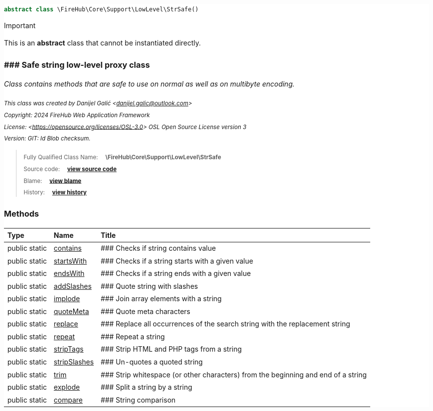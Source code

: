 ```php
abstract class \FireHub\Core\Support\LowLevel\StrSafe()
```







> [!IMPORTANT]
This is an **abstract** class that cannot be instantiated directly.



### ### Safe string low-level proxy class

_Class contains methods that are safe to use on normal as well as on multibyte encoding._

<sub>_This class was created by Danijel Galić &lt;danijel.galic@outlook.com&gt;_</sub><br/><sub>_Copyright: 2024 FireHub Web Application Framework_</sub><br/><sub>_License: &lt;https://opensource.org/licenses/OSL-3.0&gt; OSL Open Source License version 3_</sub><br/><sub>_Version: GIT: $Id$ Blob checksum._</sub>

><sub>Fully Qualified Class Name:  **\FireHub\Core\Support\LowLevel\StrSafe**</sub><br/>
    <sub>Source code:  **[view source code](https://github.com/The-FireHub-Project/Core/blob/develop-pre-alpha-m1/src/support/lowlevel/firehub.StrSafe.php#L48)**</sub><br/>
        <sub>Blame:  **[view blame](https://github.com/The-FireHub-Project/Core/blame/develop-pre-alpha-m1/src/support/lowlevel/firehub.StrSafe.php)**</sub><br/>
        <sub>History:  **[view history](https://github.com/The-FireHub-Project/Core/commits/develop-pre-alpha-m1/src/support/lowlevel/firehub.StrSafe.php)**</sub>


### Methods
| Type | Name | Title |
|:-----|:-----|:------|
|public static |<a href="#contains()">contains</a>|### Checks if string contains value|
|public static |<a href="#startswith()">startsWith</a>|### Checks if a string starts with a given value|
|public static |<a href="#endswith()">endsWith</a>|### Checks if a string ends with a given value|
|public static |<a href="#addslashes()">addSlashes</a>|### Quote string with slashes|
|public static |<a href="#implode()">implode</a>|### Join array elements with a string|
|public static |<a href="#quotemeta()">quoteMeta</a>|### Quote meta characters|
|public static |<a href="#replace()">replace</a>|### Replace all occurrences of the search string with the replacement string|
|public static |<a href="#repeat()">repeat</a>|### Repeat a string|
|public static |<a href="#striptags()">stripTags</a>|### Strip HTML and PHP tags from a string|
|public static |<a href="#stripslashes()">stripSlashes</a>|### Un-quotes a quoted string|
|public static |<a href="#trim()">trim</a>|### Strip whitespace (or other characters) from the beginning and end of a string|
|public static |<a href="#explode()">explode</a>|### Split a string by a string|
|public static |<a href="#compare()">compare</a>|### String comparison|
